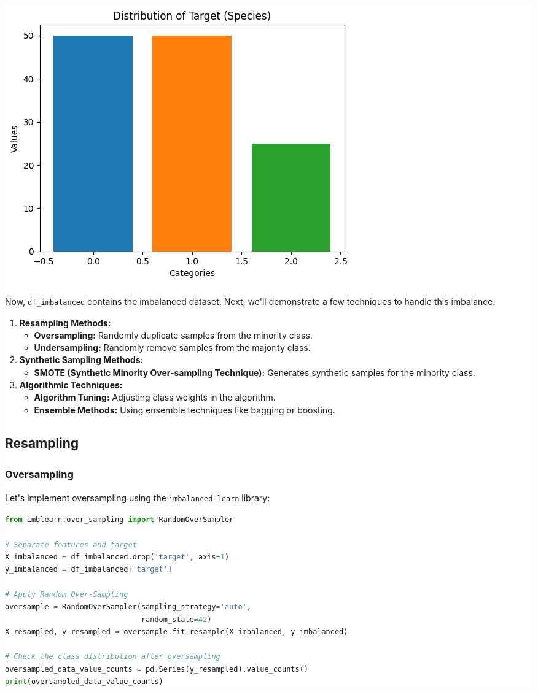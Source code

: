 ![png](output_8_0.png)

Now, `df_imbalanced` contains the imbalanced dataset. Next, we'll demonstrate a few techniques to handle this imbalance:

1. **Resampling Methods:**
   - **Oversampling:** Randomly duplicate samples from the minority class.
   - **Undersampling:** Randomly remove samples from the majority class.
2. **Synthetic Sampling Methods:**
   - **SMOTE (Synthetic Minority Over-sampling Technique):** Generates synthetic samples for the minority class.
3. **Algorithmic Techniques:**
   - **Algorithm Tuning:** Adjusting class weights in the algorithm.
   - **Ensemble Methods:** Using ensemble techniques like bagging or boosting.

## Resampling

### Oversampling

Let's implement oversampling using the `imbalanced-learn` library:

```python
from imblearn.over_sampling import RandomOverSampler

# Separate features and target
X_imbalanced = df_imbalanced.drop('target', axis=1)
y_imbalanced = df_imbalanced['target']

# Apply Random Over-Sampling
oversample = RandomOverSampler(sampling_strategy='auto',
                               random_state=42)
X_resampled, y_resampled = oversample.fit_resample(X_imbalanced, y_imbalanced)

# Check the class distribution after oversampling
oversampled_data_value_counts = pd.Series(y_resampled).value_counts()
print(oversampled_data_value_counts)
```
